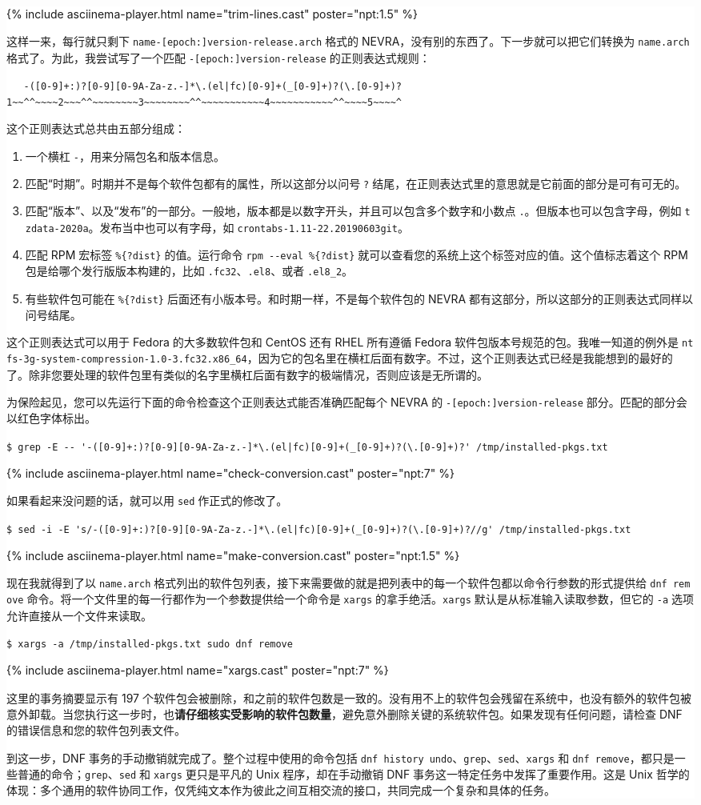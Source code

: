 {% include asciinema-player.html name="trim-lines.cast" poster="npt:1.5" %}

这样一来，每行就只剩下 `name-[epoch:]version-release.arch` 格式的 NEVRA，没有别的东西了。下一步就可以把它们转换为 `name.arch` 格式了。为此，我尝试写了一个匹配 `-[epoch:]version-release` 的正则表达式规则：

```
   -([0-9]+:)?[0-9][0-9A-Za-z.-]*\.(el|fc)[0-9]+(_[0-9]+)?(\.[0-9]+)?
1~~^^~~~~2~~~^^~~~~~~~~3~~~~~~~~^^~~~~~~~~~~~4~~~~~~~~~~~^^~~~~5~~~~^
```

这个正则表达式总共由五部分组成：

1.	一个横杠 `-`，用来分隔包名和版本信息。

2.	匹配“时期”。时期并不是每个软件包都有的属性，所以这部分以问号 `?` 结尾，在正则表达式里的意思就是它前面的部分是可有可无的。

3.	匹配“版本”、以及“发布”的一部分。一般地，版本都是以数字开头，并且可以包含多个数字和小数点 `.`。但版本也可以包含字母，例如 `tzdata-2020a`。发布当中也可以有字母，如 `crontabs-1.11-22.20190603git`。

4.	匹配 RPM 宏标签 `%{?dist}` 的值。运行命令 `rpm --eval %{?dist}` 就可以查看您的系统上这个标签对应的值。这个值标志着这个 RPM 包是给哪个发行版版本构建的，比如 `.fc32`、`.el8`、或者 `.el8_2`。

5.	有些软件包可能在 `%{?dist}` 后面还有小版本号。和时期一样，不是每个软件包的 NEVRA 都有这部分，所以这部分的正则表达式同样以问号结尾。

这个正则表达式可以用于 Fedora 的大多数软件包和 CentOS 还有 RHEL 所有遵循 Fedora 软件包版本号规范的包。我唯一知道的例外是 `ntfs-3g-system-compression-1.0-3.fc32.x86_64`，因为它的包名里在横杠后面有数字。不过，这个正则表达式已经是我能想到的最好的了。除非您要处理的软件包里有类似的名字里横杠后面有数字的极端情况，否则应该是无所谓的。

为保险起见，您可以先运行下面的命令检查这个正则表达式能否准确匹配每个 NEVRA 的 `-[epoch:]version-release` 部分。匹配的部分会以红色字体标出。

```console
$ grep -E -- '-([0-9]+:)?[0-9][0-9A-Za-z.-]*\.(el|fc)[0-9]+(_[0-9]+)?(\.[0-9]+)?' /tmp/installed-pkgs.txt
```

{% include asciinema-player.html name="check-conversion.cast" poster="npt:7" %}

如果看起来没问题的话，就可以用 `sed` 作正式的修改了。

```console
$ sed -i -E 's/-([0-9]+:)?[0-9][0-9A-Za-z.-]*\.(el|fc)[0-9]+(_[0-9]+)?(\.[0-9]+)?//g' /tmp/installed-pkgs.txt
```

{% include asciinema-player.html name="make-conversion.cast"
    poster="npt:1.5" %}

现在我就得到了以 `name.arch` 格式列出的软件包列表，接下来需要做的就是把列表中的每一个软件包都以命令行参数的形式提供给 `dnf remove` 命令。将一个文件里的每一行都作为一个参数提供给一个命令是 `xargs` 的拿手绝活。`xargs` 默认是从标准输入读取参数，但它的 `-a` 选项允许直接从一个文件来读取。

```console
$ xargs -a /tmp/installed-pkgs.txt sudo dnf remove
```

{% include asciinema-player.html name="xargs.cast" poster="npt:7" %}

这里的事务摘要显示有 197 个软件包会被删除，和之前的软件包数是一致的。没有用不上的软件包会残留在系统中，也没有额外的软件包被意外卸载。当您执行这一步时，也**请仔细核实受影响的软件包数量**，避免意外删除关键的系统软件包。如果发现有任何问题，请检查 DNF 的错误信息和您的软件包列表文件。

到这一步，DNF 事务的手动撤销就完成了。整个过程中使用的命令包括 `dnf history undo`、`grep`、`sed`、`xargs` 和 `dnf remove`，都只是一些普通的命令；`grep`、`sed` 和 `xargs` 更只是平凡的 Unix 程序，却在手动撤销 DNF 事务这一特定任务中发挥了重要作用。这是 Unix 哲学的体现：多个通用的软件协同工作，仅凭纯文本作为彼此之间互相交流的接口，共同完成一个复杂和具体的任务。
